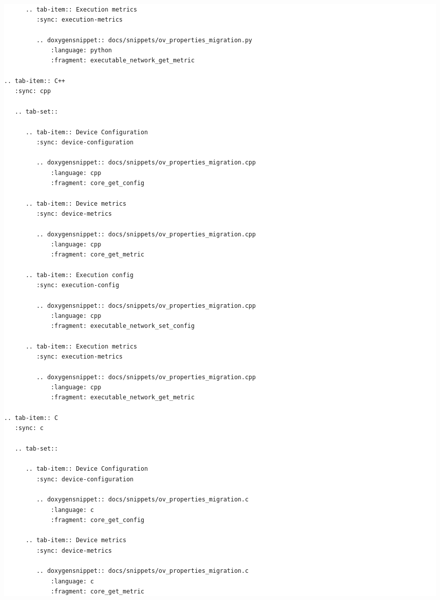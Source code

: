           .. tab-item:: Execution metrics
             :sync: execution-metrics

             .. doxygensnippet:: docs/snippets/ov_properties_migration.py
                 :language: python
                 :fragment: executable_network_get_metric

    .. tab-item:: C++
       :sync: cpp

       .. tab-set::

          .. tab-item:: Device Configuration
             :sync: device-configuration

             .. doxygensnippet:: docs/snippets/ov_properties_migration.cpp
                 :language: cpp
                 :fragment: core_get_config

          .. tab-item:: Device metrics
             :sync: device-metrics

             .. doxygensnippet:: docs/snippets/ov_properties_migration.cpp
                 :language: cpp
                 :fragment: core_get_metric

          .. tab-item:: Execution config
             :sync: execution-config

             .. doxygensnippet:: docs/snippets/ov_properties_migration.cpp
                 :language: cpp
                 :fragment: executable_network_set_config

          .. tab-item:: Execution metrics
             :sync: execution-metrics

             .. doxygensnippet:: docs/snippets/ov_properties_migration.cpp
                 :language: cpp
                 :fragment: executable_network_get_metric

    .. tab-item:: C
       :sync: c

       .. tab-set::

          .. tab-item:: Device Configuration
             :sync: device-configuration

             .. doxygensnippet:: docs/snippets/ov_properties_migration.c
                 :language: c
                 :fragment: core_get_config

          .. tab-item:: Device metrics
             :sync: device-metrics

             .. doxygensnippet:: docs/snippets/ov_properties_migration.c
                 :language: c
                 :fragment: core_get_metric
